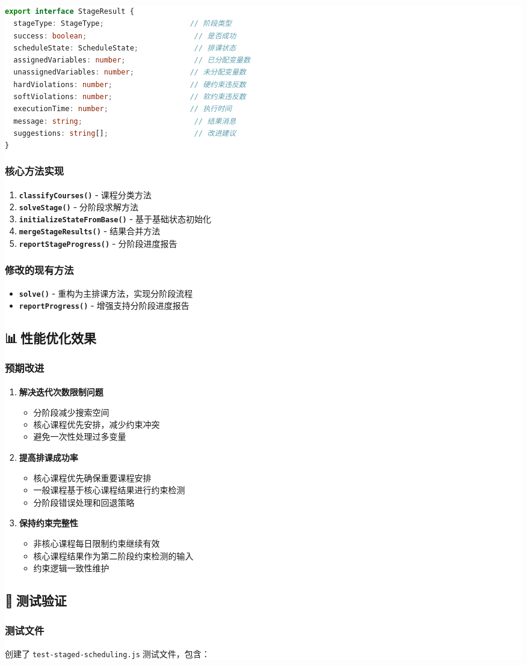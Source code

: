 ```typescript
export interface StageResult {
  stageType: StageType;                    // 阶段类型
  success: boolean;                         // 是否成功
  scheduleState: ScheduleState;             // 排课状态
  assignedVariables: number;                // 已分配变量数
  unassignedVariables: number;             // 未分配变量数
  hardViolations: number;                  // 硬约束违反数
  softViolations: number;                  // 软约束违反数
  executionTime: number;                   // 执行时间
  message: string;                          // 结果消息
  suggestions: string[];                    // 改进建议
}
```

### 核心方法实现

1. **`classifyCourses()`** - 课程分类方法
2. **`solveStage()`** - 分阶段求解方法
3. **`initializeStateFromBase()`** - 基于基础状态初始化
4. **`mergeStageResults()`** - 结果合并方法
5. **`reportStageProgress()`** - 分阶段进度报告

### 修改的现有方法

- **`solve()`** - 重构为主排课方法，实现分阶段流程
- **`reportProgress()`** - 增强支持分阶段进度报告

## 📊 性能优化效果

### 预期改进

1. **解决迭代次数限制问题**
   - 分阶段减少搜索空间
   - 核心课程优先安排，减少约束冲突
   - 避免一次性处理过多变量

2. **提高排课成功率**
   - 核心课程优先确保重要课程安排
   - 一般课程基于核心课程结果进行约束检测
   - 分阶段错误处理和回退策略

3. **保持约束完整性**
   - 非核心课程每日限制约束继续有效
   - 核心课程结果作为第二阶段约束检测的输入
   - 约束逻辑一致性维护

## 🧪 测试验证

### 测试文件

创建了 `test-staged-scheduling.js` 测试文件，包含：
